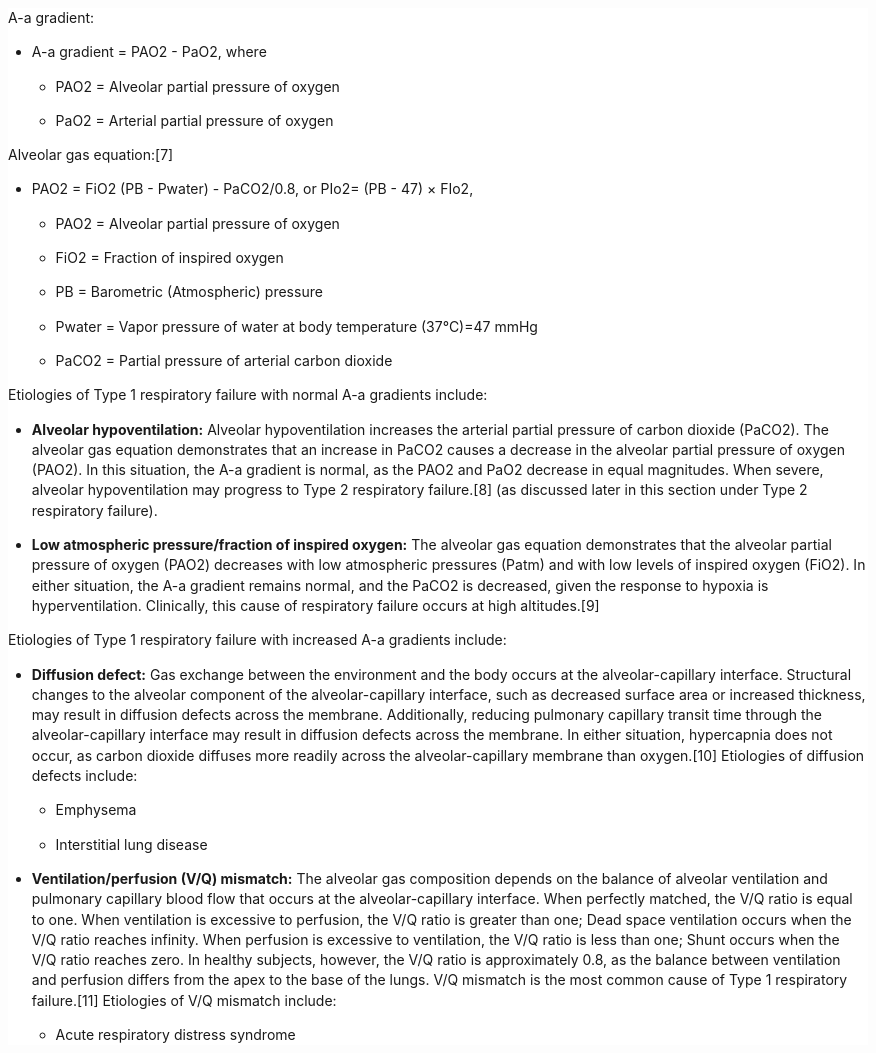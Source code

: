 A-a gradient:

  * A-a gradient = PAO2 - PaO2, where 
    * PAO2 = Alveolar partial pressure of oxygen

    * PaO2 = Arterial partial pressure of oxygen

Alveolar gas equation:[7]

  * PAO2 = FiO2 (PB - Pwater) - PaCO2/0.8, or PIo2= (PB - 47) × FIo2, 
    * PAO2 = Alveolar partial pressure of oxygen

    * FiO2 = Fraction of inspired oxygen

    * PB = Barometric (Atmospheric) pressure

    * Pwater = Vapor pressure of water at body temperature (37°C)=47 mmHg

    * PaCO2 = Partial pressure of arterial carbon dioxide

Etiologies of Type 1 respiratory failure with normal A-a gradients include:

  * **Alveolar hypoventilation:** Alveolar hypoventilation increases the arterial partial pressure of carbon dioxide (PaCO2). The alveolar gas equation demonstrates that an increase in PaCO2 causes a decrease in the alveolar partial pressure of oxygen (PAO2). In this situation, the A-a gradient is normal, as the PAO2 and PaO2 decrease in equal magnitudes. When severe, alveolar hypoventilation may progress to Type 2 respiratory failure.[8] (as discussed later in this section under Type 2 respiratory failure). 

  * **Low atmospheric pressure/fraction of inspired oxygen:** The alveolar gas equation demonstrates that the alveolar partial pressure of oxygen (PAO2) decreases with low atmospheric pressures (Patm) and with low levels of inspired oxygen (FiO2). In either situation, the A-a gradient remains normal, and the PaCO2 is decreased, given the response to hypoxia is hyperventilation. Clinically, this cause of respiratory failure occurs at high altitudes.[9]

Etiologies of Type 1 respiratory failure with increased A-a gradients include:

  * **Diffusion defect:** Gas exchange between the environment and the body occurs at the alveolar-capillary interface. Structural changes to the alveolar component of the alveolar-capillary interface, such as decreased surface area or increased thickness, may result in diffusion defects across the membrane. Additionally, reducing pulmonary capillary transit time through the alveolar-capillary interface may result in diffusion defects across the membrane. In either situation, hypercapnia does not occur, as carbon dioxide diffuses more readily across the alveolar-capillary membrane than oxygen.[10] Etiologies of diffusion defects include: 
    * Emphysema

    * Interstitial lung disease

  * ****Ventilation/perfusion (V/Q) mismatch:**** The alveolar gas composition depends on the balance of alveolar ventilation and pulmonary capillary blood flow that occurs at the alveolar-capillary interface. When perfectly matched, the V/Q ratio is equal to one. When ventilation is excessive to perfusion, the V/Q ratio is greater than one; Dead space ventilation occurs when the V/Q ratio reaches infinity. When perfusion is excessive to ventilation, the V/Q ratio is less than one; Shunt occurs when the V/Q ratio reaches zero. In healthy subjects, however, the V/Q ratio is approximately 0.8, as the balance between ventilation and perfusion differs from the apex to the base of the lungs. V/Q mismatch is the most common cause of Type 1 respiratory failure.[11] Etiologies of V/Q mismatch include: 
    * Acute respiratory distress syndrome
